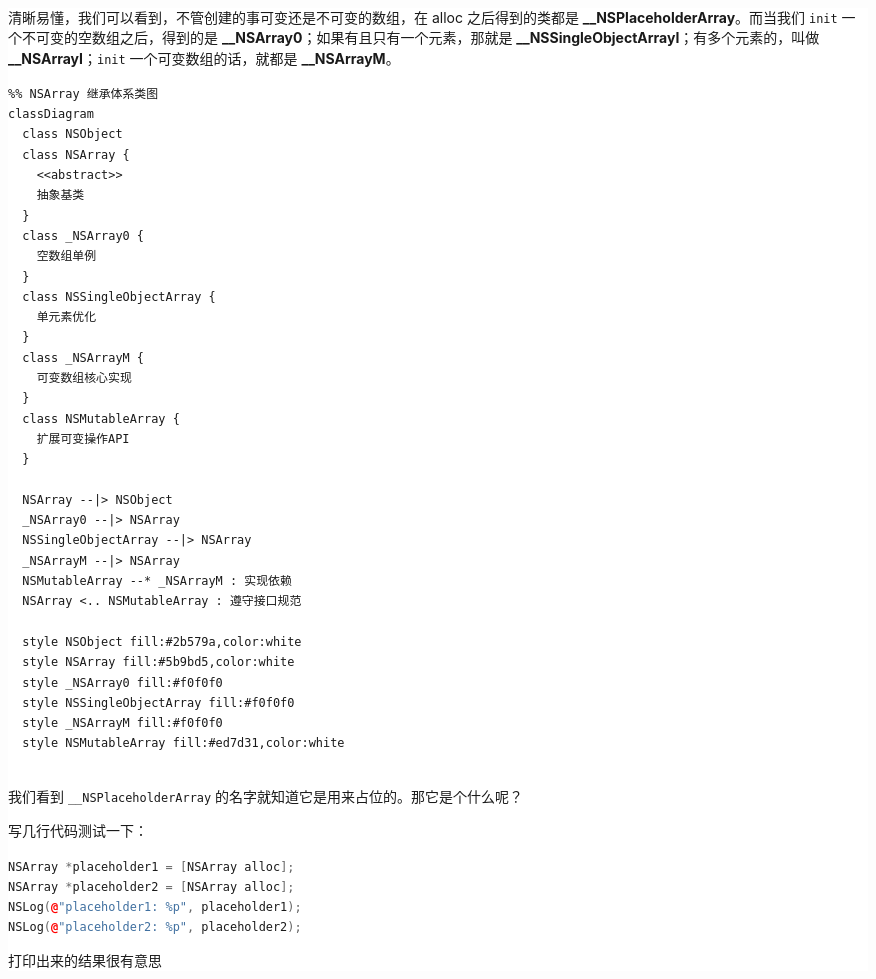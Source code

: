 清晰易懂，我们可以看到，不管创建的事可变还是不可变的数组，在 alloc 之后得到的类都是 **__NSPlaceholderArray**。而当我们 `init` 一个不可变的空数组之后，得到的是 **__NSArray0**；如果有且只有一个元素，那就是 **__NSSingleObjectArrayI**；有多个元素的，叫做 **__NSArrayI**；`init` 一个可变数组的话，就都是 **__NSArrayM**。

```mermaid
%% NSArray 继承体系类图
classDiagram
  class NSObject
  class NSArray {
    <<abstract>>
    抽象基类
  }
  class _NSArray0 {
    空数组单例
  }
  class NSSingleObjectArray {
    单元素优化
  }
  class _NSArrayM {
    可变数组核心实现
  }
  class NSMutableArray {
    扩展可变操作API
  }

  NSArray --|> NSObject
  _NSArray0 --|> NSArray
  NSSingleObjectArray --|> NSArray
  _NSArrayM --|> NSArray
  NSMutableArray --* _NSArrayM : 实现依赖
  NSArray <.. NSMutableArray : 遵守接口规范

  style NSObject fill:#2b579a,color:white
  style NSArray fill:#5b9bd5,color:white
  style _NSArray0 fill:#f0f0f0
  style NSSingleObjectArray fill:#f0f0f0
  style _NSArrayM fill:#f0f0f0
  style NSMutableArray fill:#ed7d31,color:white
  
```



我们看到 `__NSPlaceholderArray` 的名字就知道它是用来占位的。那它是个什么呢？

写几行代码测试一下： 

```C++
NSArray *placeholder1 = [NSArray alloc];
NSArray *placeholder2 = [NSArray alloc];
NSLog(@"placeholder1: %p", placeholder1);
NSLog(@"placeholder2: %p", placeholder2);
```
打印出来的结果很有意思
